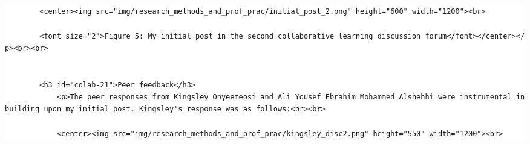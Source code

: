             <center><img src="img/research_methods_and_prof_prac/initial_post_2.png" height="600" width="1200"><br>

            <font size="2">Figure 5: My initial post in the second collaborative learning discussion forum</font></center></p><br><br>

            
            <h3 id="colab-21">Peer feedback</h3>
                <p>The peer responses from Kingsley Onyeemeosi and Ali Yousef Ebrahim Mohammed Alshehhi were instrumental in building upon my initial post. Kingsley's response was as follows:<br><br>
                
                <center><img src="img/research_methods_and_prof_prac/kingsley_disc2.png" height="550" width="1200"><br>
